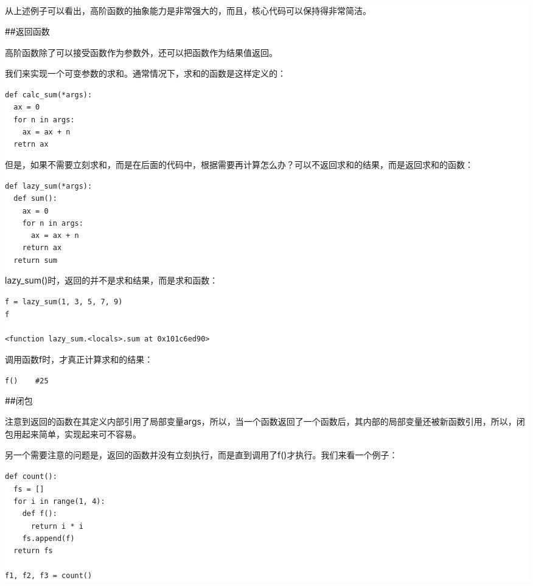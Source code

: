 从上述例子可以看出，高阶函数的抽象能力是非常强大的，而且，核心代码可以保持得非常简洁。

##返回函数

高阶函数除了可以接受函数作为参数外，还可以把函数作为结果值返回。

我们来实现一个可变参数的求和。通常情况下，求和的函数是这样定义的：

```
def calc_sum(*args):
  ax = 0
  for n in args:
    ax = ax + n
  retrn ax
```

但是，如果不需要立刻求和，而是在后面的代码中，根据需要再计算怎么办？可以不返回求和的结果，而是返回求和的函数：

```
def lazy_sum(*args):
  def sum():
    ax = 0
    for n in args:
      ax = ax + n
    return ax
  return sum
```

lazy_sum()时，返回的并不是求和结果，而是求和函数：

```
f = lazy_sum(1, 3, 5, 7, 9)
f

<function lazy_sum.<locals>.sum at 0x101c6ed90>
```

调用函数f时，才真正计算求和的结果：

```
f()    #25
```

##闭包

注意到返回的函数在其定义内部引用了局部变量args，所以，当一个函数返回了一个函数后，其内部的局部变量还被新函数引用，所以，闭包用起来简单，实现起来可不容易。

另一个需要注意的问题是，返回的函数并没有立刻执行，而是直到调用了f()才执行。我们来看一个例子：

```
def count():
  fs = []
  for i in range(1, 4):
    def f():
      return i * i
    fs.append(f)
  return fs
  
f1, f2, f3 = count()
```
